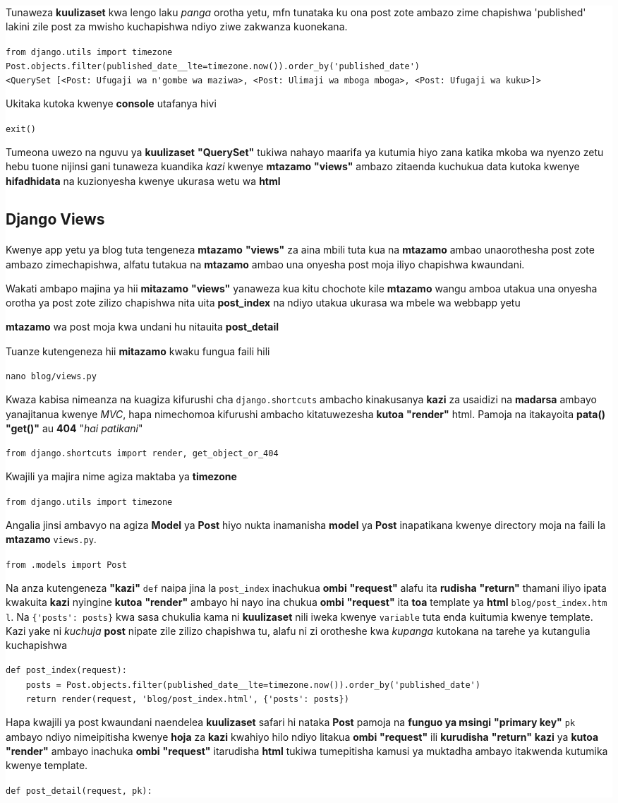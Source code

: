 Tunaweza **kuulizaset** kwa lengo laku *panga* orotha yetu, mfn tunataka ku ona post zote ambazo zime chapishwa 'published' lakini zile post za mwisho kuchapishwa ndiyo ziwe zakwanza kuonekana. 
```
from django.utils import timezone
Post.objects.filter(published_date__lte=timezone.now()).order_by('published_date')
<QuerySet [<Post: Ufugaji wa n'gombe wa maziwa>, <Post: Ulimaji wa mboga mboga>, <Post: Ufugaji wa kuku>]>
```
Ukitaka kutoka kwenye **console** utafanya hivi
```
exit()
``` 
Tumeona uwezo na nguvu ya **kuulizaset** **"QuerySet"** tukiwa nahayo maarifa ya kutumia hiyo zana  katika mkoba wa nyenzo zetu hebu tuone nijinsi gani tunaweza kuandika *kazi* kwenye **mtazamo** **"views"** ambazo zitaenda kuchukua data kutoka kwenye **hifadhidata** na kuzionyesha kwenye ukurasa wetu wa **html** 

## Django Views

Kwenye app yetu ya blog tuta tengeneza **mtazamo** **"views"** za aina mbili
tuta kua na **mtazamo** ambao unaorothesha post zote ambazo zimechapishwa, alfatu tutakua na **mtazamo** ambao una onyesha post moja iliyo chapishwa kwaundani.

Wakati ambapo majina ya hii **mitazamo** **"views"** yanaweza kua kitu chochote kile **mtazamo** wangu amboa utakua una onyesha orotha ya post zote zilizo chapishwa nita uita **post_index** na ndiyo utakua ukurasa wa mbele wa webbapp yetu

**mtazamo** wa post moja kwa undani hu nitauita **post_detail**

Tuanze kutengeneza hii **mitazamo** kwaku fungua faili hili
``` 
nano blog/views.py
``` 
Kwaza kabisa nimeanza na kuagiza kifurushi cha `django.shortcuts` ambacho kinakusanya **kazi** za usaidizi na **madarsa** ambayo yanajitanua kwenye *MVC*, hapa nimechomoa kifurushi ambacho kitatuwezesha **kutoa** **"render"** html. Pamoja na itakayoita **pata()** **"get()"** au **404** "*hai patikani*" 
```
from django.shortcuts import render, get_object_or_404
```
Kwajili ya majira nime agiza maktaba ya **timezone**
```
from django.utils import timezone
```
Angalia jinsi ambavyo na agiza **Model** ya **Post** hiyo nukta inamanisha **model** ya **Post** inapatikana kwenye directory moja na faili la **mtazamo** `views.py`.
```
from .models import Post
```
Na anza kutengeneza **"kazi"** `def` naipa jina la `post_index` inachukua **ombi** **"request"** alafu ita **rudisha** **"return"** thamani iliyo ipata kwakuita **kazi** nyingine **kutoa** **"render"** ambayo hi nayo ina chukua **ombi** **"request"** ita **toa** template ya **html** `blog/post_index.html`. Na `{'posts': posts}` kwa sasa chukulia kama ni **kuulizaset** nili iweka kwenye `variable` tuta enda kuitumia kwenye template.
Kazi yake ni *kuchuja* **post** nipate zile zilizo chapishwa tu, alafu ni zi orotheshe kwa *kupanga* kutokana na tarehe ya kutangulia kuchapishwa
```
def post_index(request):
    posts = Post.objects.filter(published_date__lte=timezone.now()).order_by('published_date')
    return render(request, 'blog/post_index.html', {'posts': posts})
``` 
Hapa kwajili ya post kwaundani naendelea **kuulizaset** safari hi nataka **Post** pamoja na **funguo ya msingi** **"primary key"** `pk` ambayo ndiyo nimeipitisha kwenye **hoja** za **kazi** kwahiyo hilo ndiyo litakua **ombi** **"request"** ili **kurudisha** **"return"** **kazi** ya **kutoa** **"render"** ambayo inachuka **ombi** **"request"** itarudisha **html** tukiwa tumepitisha kamusi ya muktadha ambayo itakwenda kutumika kwenye template.
```
def post_detail(request, pk):
```